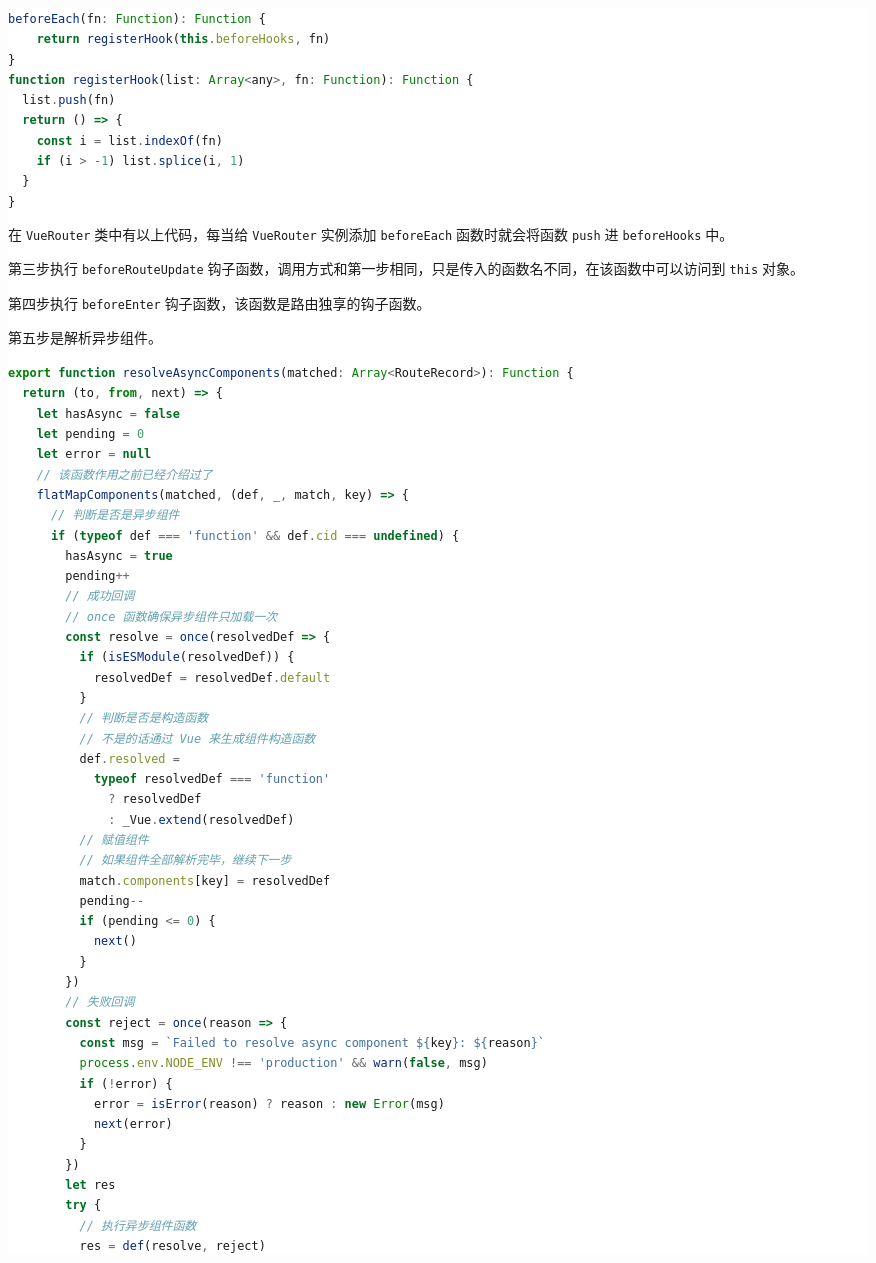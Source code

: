 
```js
beforeEach(fn: Function): Function {
    return registerHook(this.beforeHooks, fn)
}
function registerHook(list: Array<any>, fn: Function): Function {
  list.push(fn)
  return () => {
    const i = list.indexOf(fn)
    if (i > -1) list.splice(i, 1)
  }
}
```

在 `VueRouter` 类中有以上代码，每当给 `VueRouter` 实例添加 `beforeEach` 函数时就会将函数 `push` 进 `beforeHooks` 中。

第三步执行 `beforeRouteUpdate` 钩子函数，调用方式和第一步相同，只是传入的函数名不同，在该函数中可以访问到 `this` 对象。

第四步执行 `beforeEnter` 钩子函数，该函数是路由独享的钩子函数。

第五步是解析异步组件。

```js
export function resolveAsyncComponents(matched: Array<RouteRecord>): Function {
  return (to, from, next) => {
    let hasAsync = false
    let pending = 0
    let error = null
    // 该函数作用之前已经介绍过了
    flatMapComponents(matched, (def, _, match, key) => {
      // 判断是否是异步组件
      if (typeof def === 'function' && def.cid === undefined) {
        hasAsync = true
        pending++
        // 成功回调
        // once 函数确保异步组件只加载一次
        const resolve = once(resolvedDef => {
          if (isESModule(resolvedDef)) {
            resolvedDef = resolvedDef.default
          }
          // 判断是否是构造函数
          // 不是的话通过 Vue 来生成组件构造函数
          def.resolved =
            typeof resolvedDef === 'function'
              ? resolvedDef
              : _Vue.extend(resolvedDef)
          // 赋值组件
          // 如果组件全部解析完毕，继续下一步
          match.components[key] = resolvedDef
          pending--
          if (pending <= 0) {
            next()
          }
        })
        // 失败回调
        const reject = once(reason => {
          const msg = `Failed to resolve async component ${key}: ${reason}`
          process.env.NODE_ENV !== 'production' && warn(false, msg)
          if (!error) {
            error = isError(reason) ? reason : new Error(msg)
            next(error)
          }
        })
        let res
        try {
          // 执行异步组件函数
          res = def(resolve, reject)
```